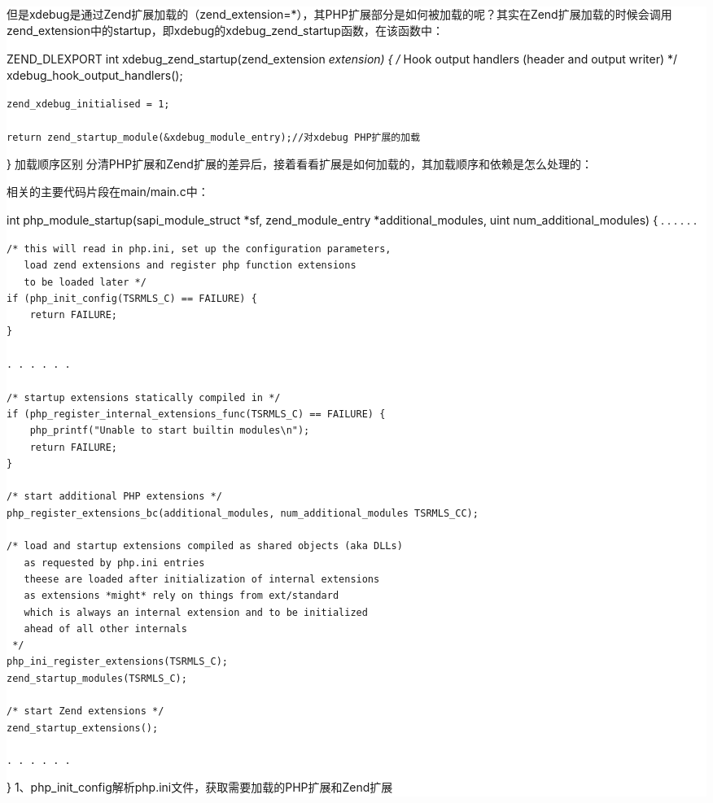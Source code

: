 但是xdebug是通过Zend扩展加载的（zend_extension=*），其PHP扩展部分是如何被加载的呢？其实在Zend扩展加载的时候会调用zend_extension中的startup，即xdebug的xdebug_zend_startup函数，在该函数中：

ZEND_DLEXPORT int xdebug_zend_startup(zend_extension *extension)
{
    /* Hook output handlers (header and output writer) */
    xdebug_hook_output_handlers();

    zend_xdebug_initialised = 1;
                                                                                                                                                                                                               
    return zend_startup_module(&xdebug_module_entry);//对xdebug PHP扩展的加载
}
加载顺序区别
分清PHP扩展和Zend扩展的差异后，接着看看扩展是如何加载的，其加载顺序和依赖是怎么处理的：

相关的主要代码片段在main/main.c中：

int php_module_startup(sapi_module_struct *sf, zend_module_entry *additional_modules, uint num_additional_modules)
{
    . . . . . .

    /* this will read in php.ini, set up the configuration parameters,
       load zend extensions and register php function extensions
       to be loaded later */
    if (php_init_config(TSRMLS_C) == FAILURE) {
        return FAILURE;
    }

    . . . . . .

    /* startup extensions statically compiled in */
    if (php_register_internal_extensions_func(TSRMLS_C) == FAILURE) {
        php_printf("Unable to start builtin modules\n");
        return FAILURE;
    }

    /* start additional PHP extensions */
    php_register_extensions_bc(additional_modules, num_additional_modules TSRMLS_CC);

    /* load and startup extensions compiled as shared objects (aka DLLs)
       as requested by php.ini entries
       theese are loaded after initialization of internal extensions
       as extensions *might* rely on things from ext/standard
       which is always an internal extension and to be initialized
       ahead of all other internals
     */
    php_ini_register_extensions(TSRMLS_C);
    zend_startup_modules(TSRMLS_C);

    /* start Zend extensions */
    zend_startup_extensions();

    . . . . . .
}
1、php_init_config解析php.ini文件，获取需要加载的PHP扩展和Zend扩展
